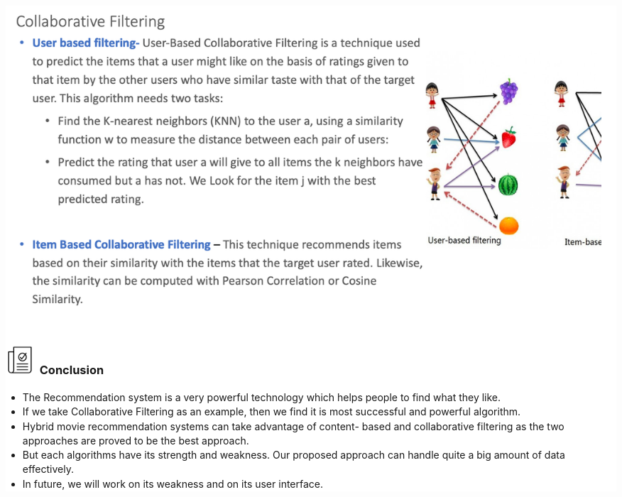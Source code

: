<img width="839" alt="image" src="https://raw.githubusercontent.com/avinashalapati09/portfolio/main/MovieRecommendation/image9.png">

### <img src="https://raw.githubusercontent.com/avinashalapati09/portfolio/main/MovieRecommendation/image10.png" width="40" height="40" />&nbsp; Conclusion
- The Recommendation system is a very powerful technology which helps people to find what they like. 
- If we take Collaborative Filtering as an example, then we find it is most successful and powerful algorithm.
- Hybrid movie recommendation systems can take advantage of content- based and collaborative filtering as the two approaches are proved to be the best approach. 
- But each algorithms have its strength and weakness. Our proposed approach can handle quite a big amount of data effectively. 
- In future, we will work on its weakness and on its user interface. 

